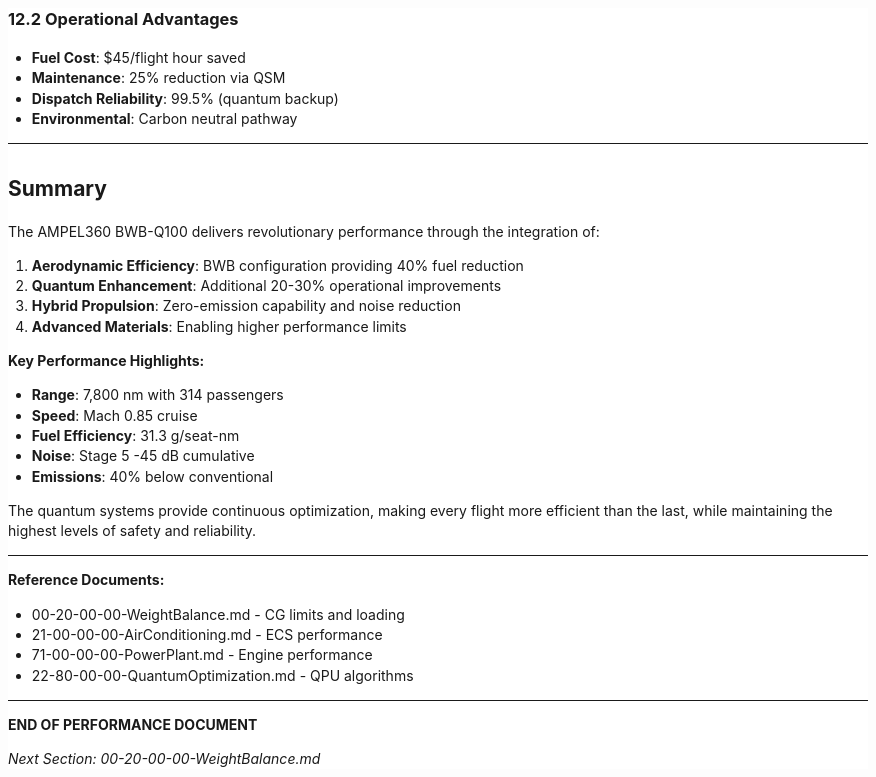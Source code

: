 ### 12.2 Operational Advantages

- **Fuel Cost**: $45/flight hour saved
- **Maintenance**: 25% reduction via QSM
- **Dispatch Reliability**: 99.5% (quantum backup)
- **Environmental**: Carbon neutral pathway

---

## Summary

The AMPEL360 BWB-Q100 delivers revolutionary performance through the integration of:

1. **Aerodynamic Efficiency**: BWB configuration providing 40% fuel reduction
2. **Quantum Enhancement**: Additional 20-30% operational improvements
3. **Hybrid Propulsion**: Zero-emission capability and noise reduction
4. **Advanced Materials**: Enabling higher performance limits

**Key Performance Highlights:**
- **Range**: 7,800 nm with 314 passengers
- **Speed**: Mach 0.85 cruise
- **Fuel Efficiency**: 31.3 g/seat-nm
- **Noise**: Stage 5 -45 dB cumulative
- **Emissions**: 40% below conventional

The quantum systems provide continuous optimization, making every flight more efficient than the last, while maintaining the highest levels of safety and reliability.

---

**Reference Documents:**
- 00-20-00-00-WeightBalance.md - CG limits and loading
- 21-00-00-00-AirConditioning.md - ECS performance
- 71-00-00-00-PowerPlant.md - Engine performance
- 22-80-00-00-QuantumOptimization.md - QPU algorithms

---

**END OF PERFORMANCE DOCUMENT**

*Next Section: 00-20-00-00-WeightBalance.md*
